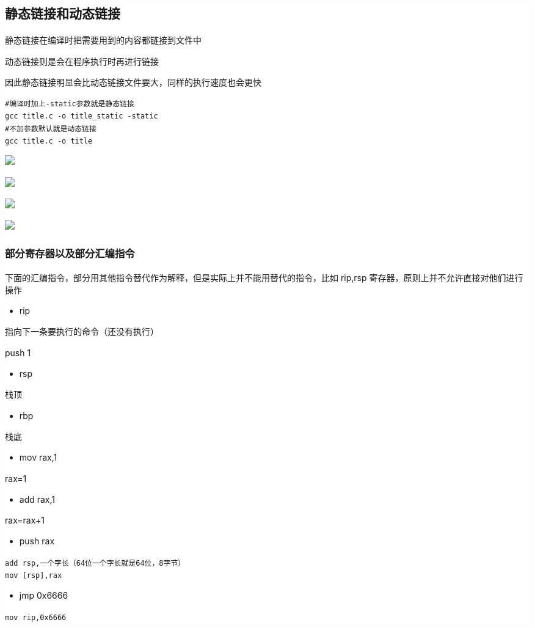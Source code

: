 ## 静态链接和动态链接

静态链接在编译时把需要用到的内容都链接到文件中

动态链接则是会在程序执行时再进行链接

因此静态链接明显会比动态链接文件要大，同样的执行速度也会更快

```plain
#编译时加上-static参数就是静态链接
gcc title.c -o title_static -static
#不加参数默认就是动态链接
gcc title.c -o title
```

![](/blog_imgs/Linux延迟绑定/1744249758419-7eb479dc-c5a7-480c-b6c9-5e819fc619dc.png)

![](/home/pudding/.config/Typora/typora-user-images/image-20220927081955353.png)

![](/blog_imgs/Linux延迟绑定/1744249762197-97ee9ea1-40e2-4e94-9614-7c13c154a324.png)

![](/home/pudding/.config/Typora/typora-user-images/image-20220927081932074.png)

### 部分寄存器以及部分汇编指令

下面的汇编指令，部分用其他指令替代作为解释，但是实际上并不能用替代的指令，比如 rip,rsp 寄存器，原则上并不允许直接对他们进行操作

- rip

指向下一条要执行的命令（还没有执行）

push 1

- rsp

栈顶

- rbp

栈底

- mov rax,1

rax=1

- add rax,1

rax=rax+1

- push rax

```plain
add rsp,一个字长（64位一个字长就是64位，8字节）
mov [rsp],rax
```

- jmp 0x6666

```plain
mov rip,0x6666
```
